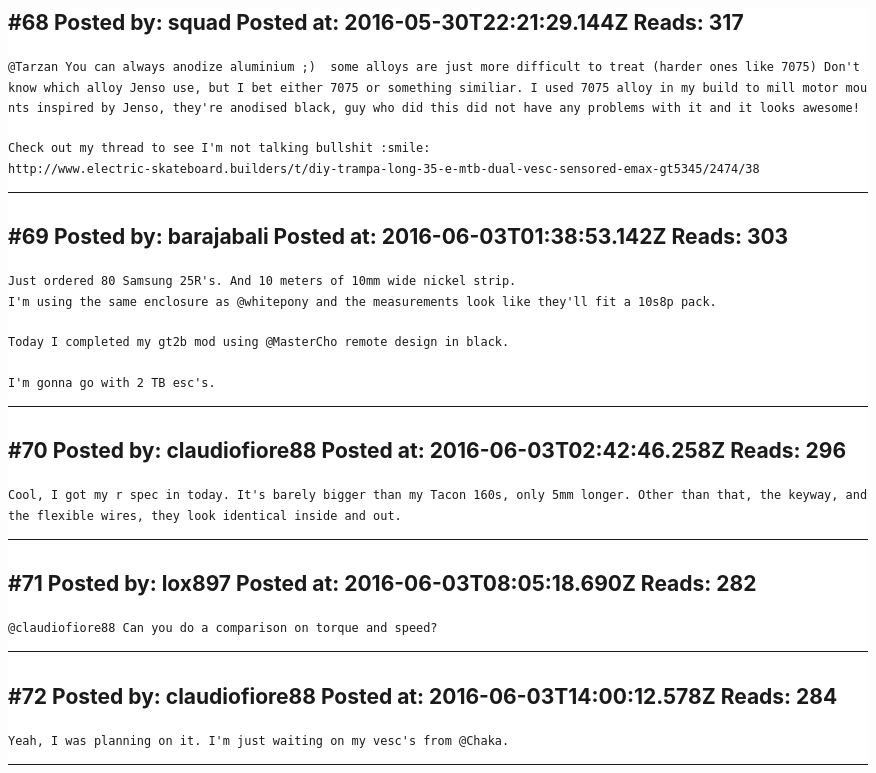 ## \#68 Posted by: squad Posted at: 2016-05-30T22:21:29.144Z Reads: 317

```
@Tarzan You can always anodize aluminium ;)  some alloys are just more difficult to treat (harder ones like 7075) Don't know which alloy Jenso use, but I bet either 7075 or something similiar. I used 7075 alloy in my build to mill motor mounts inspired by Jenso, they're anodised black, guy who did this did not have any problems with it and it looks awesome!

Check out my thread to see I'm not talking bullshit :smile:
http://www.electric-skateboard.builders/t/diy-trampa-long-35-e-mtb-dual-vesc-sensored-emax-gt5345/2474/38
```

---
## \#69 Posted by: barajabali Posted at: 2016-06-03T01:38:53.142Z Reads: 303

```
Just ordered 80 Samsung 25R's. And 10 meters of 10mm wide nickel strip.   
I'm using the same enclosure as @whitepony and the measurements look like they'll fit a 10s8p pack.  

Today I completed my gt2b mod using @MasterCho remote design in black.

I'm gonna go with 2 TB esc's.
```

---
## \#70 Posted by: claudiofiore88 Posted at: 2016-06-03T02:42:46.258Z Reads: 296

```
Cool, I got my r spec in today. It's barely bigger than my Tacon 160s, only 5mm longer. Other than that, the keyway, and the flexible wires, they look identical inside and out.
```

---
## \#71 Posted by: lox897 Posted at: 2016-06-03T08:05:18.690Z Reads: 282

```
@claudiofiore88 Can you do a comparison on torque and speed?
```

---
## \#72 Posted by: claudiofiore88 Posted at: 2016-06-03T14:00:12.578Z Reads: 284

```
Yeah, I was planning on it. I'm just waiting on my vesc's from @Chaka.
```

---